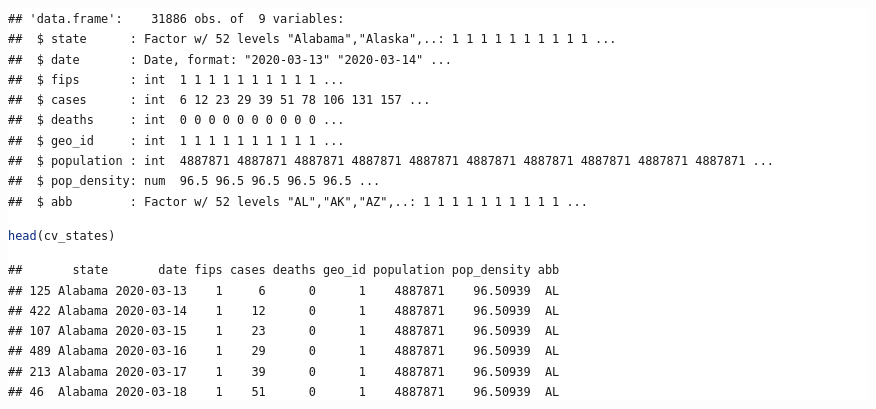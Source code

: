     ## 'data.frame':    31886 obs. of  9 variables:
    ##  $ state      : Factor w/ 52 levels "Alabama","Alaska",..: 1 1 1 1 1 1 1 1 1 1 ...
    ##  $ date       : Date, format: "2020-03-13" "2020-03-14" ...
    ##  $ fips       : int  1 1 1 1 1 1 1 1 1 1 ...
    ##  $ cases      : int  6 12 23 29 39 51 78 106 131 157 ...
    ##  $ deaths     : int  0 0 0 0 0 0 0 0 0 0 ...
    ##  $ geo_id     : int  1 1 1 1 1 1 1 1 1 1 ...
    ##  $ population : int  4887871 4887871 4887871 4887871 4887871 4887871 4887871 4887871 4887871 4887871 ...
    ##  $ pop_density: num  96.5 96.5 96.5 96.5 96.5 ...
    ##  $ abb        : Factor w/ 52 levels "AL","AK","AZ",..: 1 1 1 1 1 1 1 1 1 1 ...

``` r
head(cv_states)
```

    ##       state       date fips cases deaths geo_id population pop_density abb
    ## 125 Alabama 2020-03-13    1     6      0      1    4887871    96.50939  AL
    ## 422 Alabama 2020-03-14    1    12      0      1    4887871    96.50939  AL
    ## 107 Alabama 2020-03-15    1    23      0      1    4887871    96.50939  AL
    ## 489 Alabama 2020-03-16    1    29      0      1    4887871    96.50939  AL
    ## 213 Alabama 2020-03-17    1    39      0      1    4887871    96.50939  AL
    ## 46  Alabama 2020-03-18    1    51      0      1    4887871    96.50939  AL
